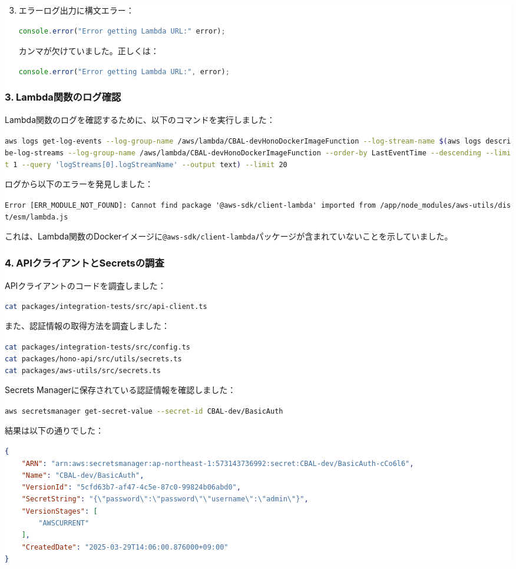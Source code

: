 3. エラーログ出力に構文エラー：

   ```typescript
   console.error("Error getting Lambda URL:" error);
   ```

   カンマが欠けていました。正しくは：

   ```typescript
   console.error("Error getting Lambda URL:", error);
   ```

### 3. Lambda関数のログ確認

Lambda関数のログを確認するために、以下のコマンドを実行しました：

```bash
aws logs get-log-events --log-group-name /aws/lambda/CBAL-devHonoDockerImageFunction --log-stream-name $(aws logs describe-log-streams --log-group-name /aws/lambda/CBAL-devHonoDockerImageFunction --order-by LastEventTime --descending --limit 1 --query 'logStreams[0].logStreamName' --output text) --limit 20
```

ログから以下のエラーを発見しました：

```txt
Error [ERR_MODULE_NOT_FOUND]: Cannot find package '@aws-sdk/client-lambda' imported from /app/node_modules/aws-utils/dist/esm/lambda.js
```

これは、Lambda関数のDockerイメージに`@aws-sdk/client-lambda`パッケージが含まれていないことを示していました。

### 4. APIクライアントとSecretsの調査

APIクライアントのコードを調査しました：

```bash
cat packages/integration-tests/src/api-client.ts
```

また、認証情報の取得方法を調査しました：

```bash
cat packages/integration-tests/src/config.ts
cat packages/hono-api/src/utils/secrets.ts
cat packages/aws-utils/src/secrets.ts
```

Secrets Managerに保存されている認証情報を確認しました：

```bash
aws secretsmanager get-secret-value --secret-id CBAL-dev/BasicAuth
```

結果は以下の通りでした：

```json
{
    "ARN": "arn:aws:secretsmanager:ap-northeast-1:573143736992:secret:CBAL-dev/BasicAuth-cCo6l6",
    "Name": "CBAL-dev/BasicAuth",
    "VersionId": "5cfd63b7-af47-4c5e-87c0-99824b06abd0",
    "SecretString": "{\"password\":\"password\"\"username\":\"admin\"}",
    "VersionStages": [
        "AWSCURRENT"
    ],
    "CreatedDate": "2025-03-29T14:06:00.876000+09:00"
}
```
